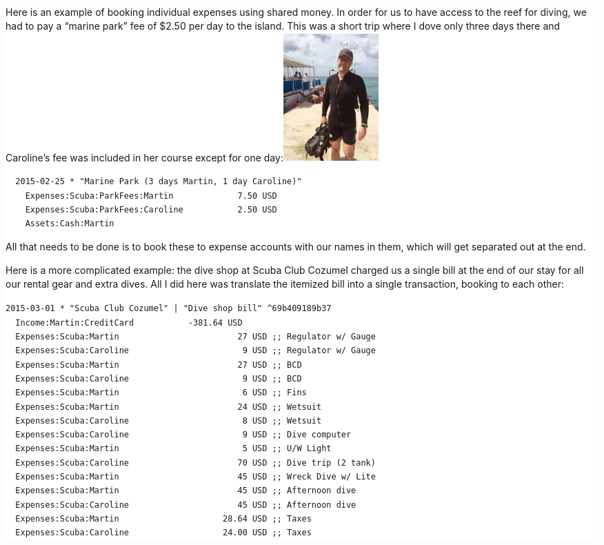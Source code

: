 Here is an example of booking individual expenses using shared money. In order for us to have access to the reef for diving, we had to pay a “marine park” fee of $2.50 per day to the island. This was a short trip where I dove only three days there and Caroline’s fee was included in her course except for one day:<img src="sharing_expenses_with_beancount/media/e0cef7785d12af297926017d805ccad2efc51dbd.jpg" style="width:1.44375in;height:1.92188in" />

      2015-02-25 * "Marine Park (3 days Martin, 1 day Caroline)"
        Expenses:Scuba:ParkFees:Martin             7.50 USD
        Expenses:Scuba:ParkFees:Caroline           2.50 USD
        Assets:Cash:Martin

All that needs to be done is to book these to expense accounts with our names in them, which will get separated out at the end.

Here is a more complicated example: the dive shop at Scuba Club Cozumel charged us a single bill at the end of our stay for all our rental gear and extra dives. All I did here was translate the itemized bill into a single transaction, booking to each other:

    2015-03-01 * "Scuba Club Cozumel" | "Dive shop bill" ^69b409189b37
      Income:Martin:CreditCard           -381.64 USD
      Expenses:Scuba:Martin                        27 USD ;; Regulator w/ Gauge
      Expenses:Scuba:Caroline                       9 USD ;; Regulator w/ Gauge
      Expenses:Scuba:Martin                        27 USD ;; BCD
      Expenses:Scuba:Caroline                       9 USD ;; BCD
      Expenses:Scuba:Martin                         6 USD ;; Fins
      Expenses:Scuba:Martin                        24 USD ;; Wetsuit
      Expenses:Scuba:Caroline                       8 USD ;; Wetsuit
      Expenses:Scuba:Caroline                       9 USD ;; Dive computer
      Expenses:Scuba:Martin                         5 USD ;; U/W Light
      Expenses:Scuba:Caroline                      70 USD ;; Dive trip (2 tank)
      Expenses:Scuba:Martin                        45 USD ;; Wreck Dive w/ Lite
      Expenses:Scuba:Martin                        45 USD ;; Afternoon dive
      Expenses:Scuba:Caroline                      45 USD ;; Afternoon dive
      Expenses:Scuba:Martin                     28.64 USD ;; Taxes
      Expenses:Scuba:Caroline                   24.00 USD ;; Taxes
